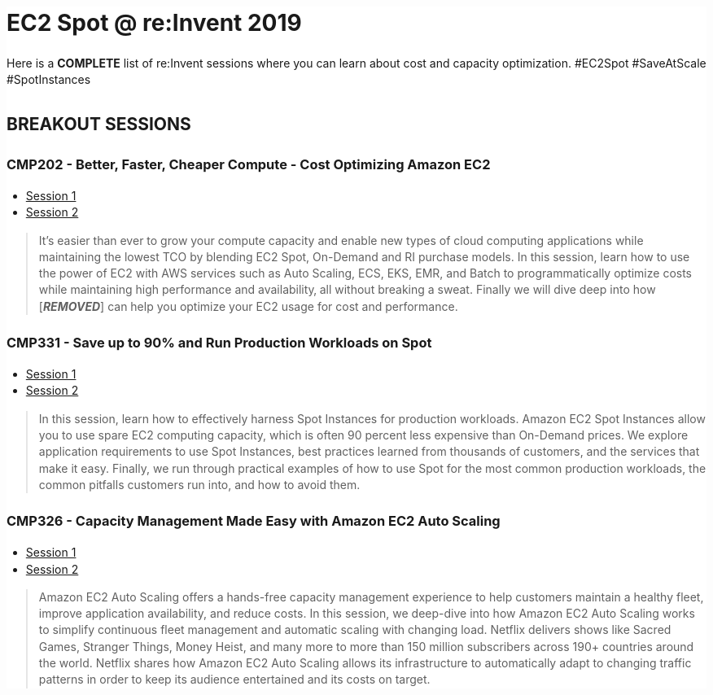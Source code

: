 # EC2 Spot @ re:Invent 2019

Here is a **COMPLETE** list of re:Invent sessions where you can learn about cost and capacity optimization.
#EC2Spot #SaveAtScale #SpotInstances


## BREAKOUT SESSIONS

### CMP202 - Better, Faster, Cheaper Compute - Cost Optimizing Amazon EC2

  - [Session 1](https://www.portal.reinvent.awsevents.com/connect/sessionDetail.ww?SESSION_ID=95739&csrftkn=UZWU-O509-DJPN-BGUB-UNAN-J3RA-7HDD-QO5F)
  - [Session 2](https://www.portal.reinvent.awsevents.com/connect/sessionDetail.ww?SESSION_ID=97223&csrftkn=UZWU-O509-DJPN-BGUB-UNAN-J3RA-7HDD-QO5F)

> It’s easier than ever to grow your compute capacity and enable new types of cloud computing applications while maintaining the lowest TCO by blending EC2 Spot, On-Demand and RI purchase models. In this session, learn how to use the power of EC2 with AWS services such as Auto Scaling, ECS, EKS, EMR, and Batch to programmatically optimize costs while maintaining high performance and availability‚ all without breaking a sweat. Finally we will dive deep into how [***REMOVED***] can help you optimize your EC2 usage for cost and performance. 

### CMP331 - Save up to 90% and Run Production Workloads on Spot

  - [Session 1](https://www.portal.reinvent.awsevents.com/connect/sessionDetail.ww?SESSION_ID=98830&csrftkn=UZWU-O509-DJPN-BGUB-UNAN-J3RA-7HDD-QO5F)
  - [Session 2](https://www.portal.reinvent.awsevents.com/connect/sessionDetail.ww?SESSION_ID=98831&csrftkn=UZWU-O509-DJPN-BGUB-UNAN-J3RA-7HDD-QO5F)

> In this session, learn how to effectively harness Spot Instances for production workloads. Amazon EC2 Spot Instances allow you to use spare EC2 computing capacity, which is often 90 percent less expensive than On-Demand prices. We explore application requirements to use Spot Instances, best practices learned from thousands of customers, and the services that make it easy. Finally, we run through practical examples of how to use Spot for the most common production workloads, the common pitfalls customers run into, and how to avoid them.

### CMP326 - Capacity Management Made Easy with Amazon EC2 Auto Scaling

  - [Session 1](https://www.portal.reinvent.awsevents.com/connect/sessionDetail.ww?SESSION_ID=98813&csrftkn=UZWU-O509-DJPN-BGUB-UNAN-J3RA-7HDD-QO5F)
  - [Session 2](https://www.portal.reinvent.awsevents.com/connect/sessionDetail.ww?SESSION_ID=98814&csrftkn=UZWU-O509-DJPN-BGUB-UNAN-J3RA-7HDD-QO5F)

> Amazon EC2 Auto Scaling offers a hands-free capacity management experience to help customers maintain a healthy fleet, improve application availability, and reduce costs. In this session, we deep-dive into how Amazon EC2 Auto Scaling works to simplify continuous fleet management and automatic scaling with changing load. Netflix delivers shows like Sacred Games, Stranger Things, Money Heist, and many more to more than 150 million subscribers across 190+ countries around the world. Netflix shares how Amazon EC2 Auto Scaling allows its infrastructure to automatically adapt to changing traffic patterns in order to keep its audience entertained and its costs on target.
